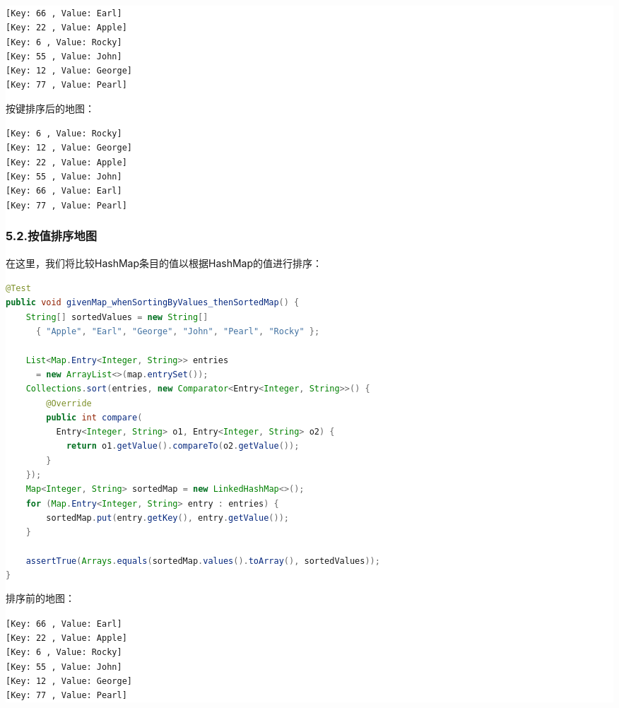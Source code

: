 ```shell
[Key: 66 , Value: Earl] 
[Key: 22 , Value: Apple] 
[Key: 6 , Value: Rocky] 
[Key: 55 , Value: John] 
[Key: 12 , Value: George] 
[Key: 77 , Value: Pearl]
```

按键排序后的地图：

```shell
[Key: 6 , Value: Rocky] 
[Key: 12 , Value: George] 
[Key: 22 , Value: Apple] 
[Key: 55 , Value: John] 
[Key: 66 , Value: Earl] 
[Key: 77 , Value: Pearl]

```

### 5.2.按值排序地图

在这里，我们将比较HashMap条目的值以根据HashMap的值进行排序：

```java
@Test
public void givenMap_whenSortingByValues_thenSortedMap() {
    String[] sortedValues = new String[] 
      { "Apple", "Earl", "George", "John", "Pearl", "Rocky" };

    List<Map.Entry<Integer, String>> entries 
      = new ArrayList<>(map.entrySet());
    Collections.sort(entries, new Comparator<Entry<Integer, String>>() {
        @Override
        public int compare(
          Entry<Integer, String> o1, Entry<Integer, String> o2) {
            return o1.getValue().compareTo(o2.getValue());
        }
    });
    Map<Integer, String> sortedMap = new LinkedHashMap<>();
    for (Map.Entry<Integer, String> entry : entries) {
        sortedMap.put(entry.getKey(), entry.getValue());
    }
        
    assertTrue(Arrays.equals(sortedMap.values().toArray(), sortedValues));
}
```

排序前的地图：

```shell
[Key: 66 , Value: Earl] 
[Key: 22 , Value: Apple] 
[Key: 6 , Value: Rocky] 
[Key: 55 , Value: John] 
[Key: 12 , Value: George] 
[Key: 77 , Value: Pearl]
```
